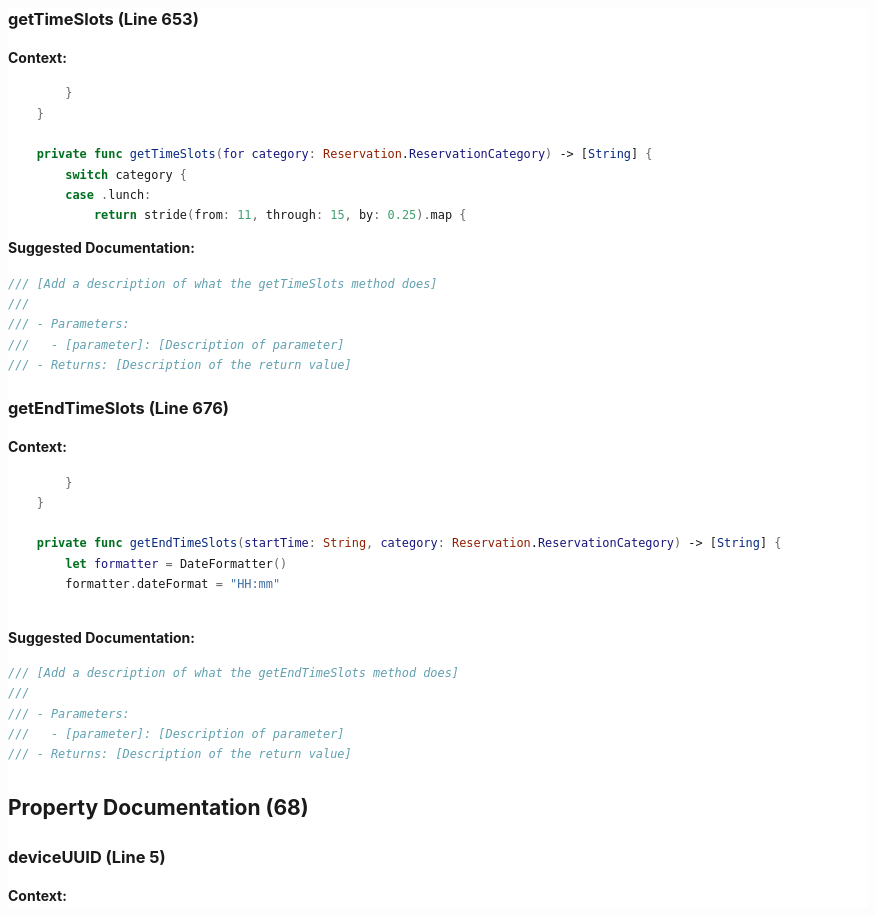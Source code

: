 ### getTimeSlots (Line 653)

**Context:**

```swift
        }
    }

    private func getTimeSlots(for category: Reservation.ReservationCategory) -> [String] {
        switch category {
        case .lunch:
            return stride(from: 11, through: 15, by: 0.25).map {
```

**Suggested Documentation:**

```swift
/// [Add a description of what the getTimeSlots method does]
///
/// - Parameters:
///   - [parameter]: [Description of parameter]
/// - Returns: [Description of the return value]
```

### getEndTimeSlots (Line 676)

**Context:**

```swift
        }
    }
    
    private func getEndTimeSlots(startTime: String, category: Reservation.ReservationCategory) -> [String] {
        let formatter = DateFormatter()
        formatter.dateFormat = "HH:mm"
        
```

**Suggested Documentation:**

```swift
/// [Add a description of what the getEndTimeSlots method does]
///
/// - Parameters:
///   - [parameter]: [Description of parameter]
/// - Returns: [Description of the return value]
```

## Property Documentation (68)

### deviceUUID (Line 5)

**Context:**

